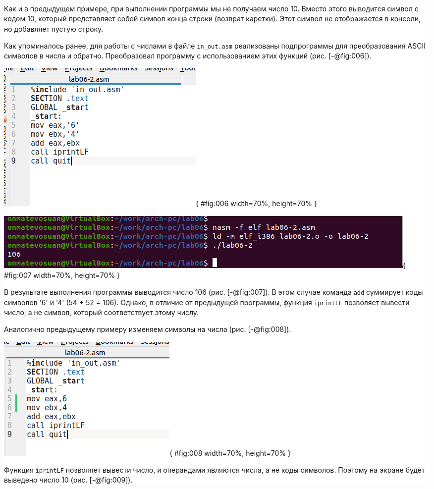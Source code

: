 Как и в предыдущем примере, при выполнении программы мы не получаем число 10. Вместо этого выводится символ с кодом 10, который представляет собой символ конца строки (возврат каретки). Этот символ не отображается в консоли, но добавляет пустую строку.

Как упоминалось ранее, для работы с числами в файле `in_out.asm` реализованы подпрограммы для преобразования ASCII символов в числа и обратно. Преобразовал программу с использованием этих функций (рис. [-@fig:006]).

![Программа в файле lab6-2.asm](image/06.png){ #fig:006 width=70%, height=70% }

![Запуск программы lab6-2.asm](image/07.png){ #fig:007 width=70%, height=70% }

В результате выполнения программы выводится число 106 (рис. [-@fig:007]). В этом случае команда `add` суммирует коды символов '6' и '4' (54 + 52 = 106). Однако, в отличие от предыдущей программы, функция `iprintLF` позволяет вывести число, а не символ, который соответствует этому числу.

Аналогично предыдущему примеру изменяем символы на числа (рис. [-@fig:008]).

![Программа в файле lab6-2.asm](image/08.png){ #fig:008 width=70%, height=70% }

Функция `iprintLF` позволяет вывести число, и операндами являются числа, а не коды символов. Поэтому на экране будет выведено число 10 (рис. [-@fig:009]).
